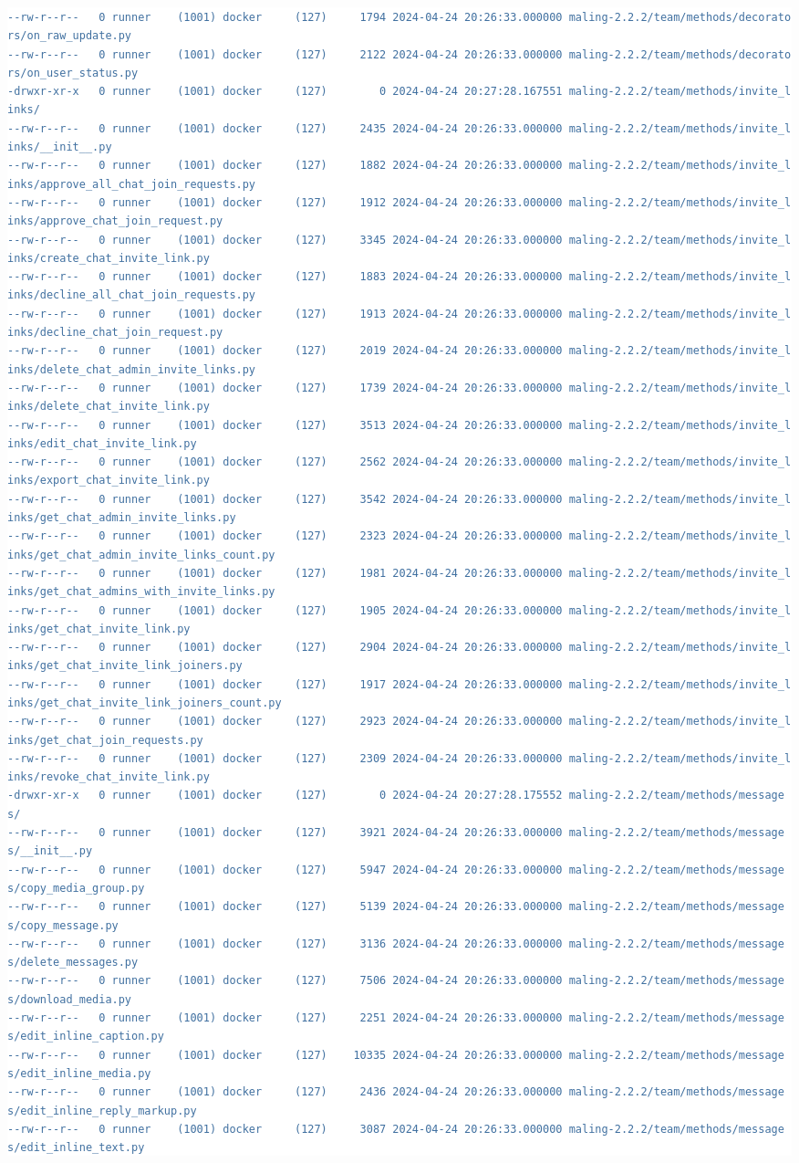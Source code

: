 ```diff
--rw-r--r--   0 runner    (1001) docker     (127)     1794 2024-04-24 20:26:33.000000 maling-2.2.2/team/methods/decorators/on_raw_update.py
--rw-r--r--   0 runner    (1001) docker     (127)     2122 2024-04-24 20:26:33.000000 maling-2.2.2/team/methods/decorators/on_user_status.py
-drwxr-xr-x   0 runner    (1001) docker     (127)        0 2024-04-24 20:27:28.167551 maling-2.2.2/team/methods/invite_links/
--rw-r--r--   0 runner    (1001) docker     (127)     2435 2024-04-24 20:26:33.000000 maling-2.2.2/team/methods/invite_links/__init__.py
--rw-r--r--   0 runner    (1001) docker     (127)     1882 2024-04-24 20:26:33.000000 maling-2.2.2/team/methods/invite_links/approve_all_chat_join_requests.py
--rw-r--r--   0 runner    (1001) docker     (127)     1912 2024-04-24 20:26:33.000000 maling-2.2.2/team/methods/invite_links/approve_chat_join_request.py
--rw-r--r--   0 runner    (1001) docker     (127)     3345 2024-04-24 20:26:33.000000 maling-2.2.2/team/methods/invite_links/create_chat_invite_link.py
--rw-r--r--   0 runner    (1001) docker     (127)     1883 2024-04-24 20:26:33.000000 maling-2.2.2/team/methods/invite_links/decline_all_chat_join_requests.py
--rw-r--r--   0 runner    (1001) docker     (127)     1913 2024-04-24 20:26:33.000000 maling-2.2.2/team/methods/invite_links/decline_chat_join_request.py
--rw-r--r--   0 runner    (1001) docker     (127)     2019 2024-04-24 20:26:33.000000 maling-2.2.2/team/methods/invite_links/delete_chat_admin_invite_links.py
--rw-r--r--   0 runner    (1001) docker     (127)     1739 2024-04-24 20:26:33.000000 maling-2.2.2/team/methods/invite_links/delete_chat_invite_link.py
--rw-r--r--   0 runner    (1001) docker     (127)     3513 2024-04-24 20:26:33.000000 maling-2.2.2/team/methods/invite_links/edit_chat_invite_link.py
--rw-r--r--   0 runner    (1001) docker     (127)     2562 2024-04-24 20:26:33.000000 maling-2.2.2/team/methods/invite_links/export_chat_invite_link.py
--rw-r--r--   0 runner    (1001) docker     (127)     3542 2024-04-24 20:26:33.000000 maling-2.2.2/team/methods/invite_links/get_chat_admin_invite_links.py
--rw-r--r--   0 runner    (1001) docker     (127)     2323 2024-04-24 20:26:33.000000 maling-2.2.2/team/methods/invite_links/get_chat_admin_invite_links_count.py
--rw-r--r--   0 runner    (1001) docker     (127)     1981 2024-04-24 20:26:33.000000 maling-2.2.2/team/methods/invite_links/get_chat_admins_with_invite_links.py
--rw-r--r--   0 runner    (1001) docker     (127)     1905 2024-04-24 20:26:33.000000 maling-2.2.2/team/methods/invite_links/get_chat_invite_link.py
--rw-r--r--   0 runner    (1001) docker     (127)     2904 2024-04-24 20:26:33.000000 maling-2.2.2/team/methods/invite_links/get_chat_invite_link_joiners.py
--rw-r--r--   0 runner    (1001) docker     (127)     1917 2024-04-24 20:26:33.000000 maling-2.2.2/team/methods/invite_links/get_chat_invite_link_joiners_count.py
--rw-r--r--   0 runner    (1001) docker     (127)     2923 2024-04-24 20:26:33.000000 maling-2.2.2/team/methods/invite_links/get_chat_join_requests.py
--rw-r--r--   0 runner    (1001) docker     (127)     2309 2024-04-24 20:26:33.000000 maling-2.2.2/team/methods/invite_links/revoke_chat_invite_link.py
-drwxr-xr-x   0 runner    (1001) docker     (127)        0 2024-04-24 20:27:28.175552 maling-2.2.2/team/methods/messages/
--rw-r--r--   0 runner    (1001) docker     (127)     3921 2024-04-24 20:26:33.000000 maling-2.2.2/team/methods/messages/__init__.py
--rw-r--r--   0 runner    (1001) docker     (127)     5947 2024-04-24 20:26:33.000000 maling-2.2.2/team/methods/messages/copy_media_group.py
--rw-r--r--   0 runner    (1001) docker     (127)     5139 2024-04-24 20:26:33.000000 maling-2.2.2/team/methods/messages/copy_message.py
--rw-r--r--   0 runner    (1001) docker     (127)     3136 2024-04-24 20:26:33.000000 maling-2.2.2/team/methods/messages/delete_messages.py
--rw-r--r--   0 runner    (1001) docker     (127)     7506 2024-04-24 20:26:33.000000 maling-2.2.2/team/methods/messages/download_media.py
--rw-r--r--   0 runner    (1001) docker     (127)     2251 2024-04-24 20:26:33.000000 maling-2.2.2/team/methods/messages/edit_inline_caption.py
--rw-r--r--   0 runner    (1001) docker     (127)    10335 2024-04-24 20:26:33.000000 maling-2.2.2/team/methods/messages/edit_inline_media.py
--rw-r--r--   0 runner    (1001) docker     (127)     2436 2024-04-24 20:26:33.000000 maling-2.2.2/team/methods/messages/edit_inline_reply_markup.py
--rw-r--r--   0 runner    (1001) docker     (127)     3087 2024-04-24 20:26:33.000000 maling-2.2.2/team/methods/messages/edit_inline_text.py
```